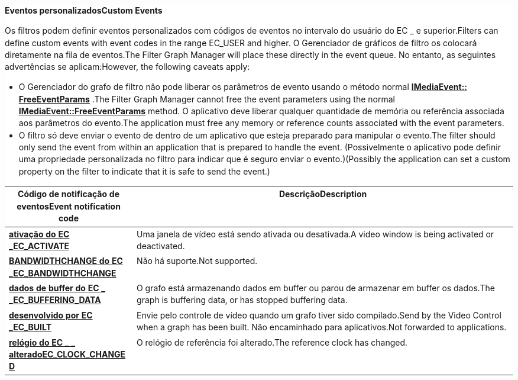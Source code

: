<span data-ttu-id="6ce7a-113">**Eventos personalizados**</span><span class="sxs-lookup"><span data-stu-id="6ce7a-113">**Custom Events**</span></span>

<span data-ttu-id="6ce7a-114">Os filtros podem definir eventos personalizados com códigos de eventos no intervalo do usuário do EC \_ e superior.</span><span class="sxs-lookup"><span data-stu-id="6ce7a-114">Filters can define custom events with event codes in the range EC\_USER and higher.</span></span> <span data-ttu-id="6ce7a-115">O Gerenciador de gráficos de filtro os colocará diretamente na fila de eventos.</span><span class="sxs-lookup"><span data-stu-id="6ce7a-115">The Filter Graph Manager will place these directly in the event queue.</span></span> <span data-ttu-id="6ce7a-116">No entanto, as seguintes advertências se aplicam:</span><span class="sxs-lookup"><span data-stu-id="6ce7a-116">However, the following caveats apply:</span></span>

-   <span data-ttu-id="6ce7a-117">O Gerenciador do grafo de filtro não pode liberar os parâmetros de evento usando o método normal [**IMediaEvent:: FreeEventParams**](/windows/desktop/api/Control/nf-control-imediaevent-freeeventparams) .</span><span class="sxs-lookup"><span data-stu-id="6ce7a-117">The Filter Graph Manager cannot free the event parameters using the normal [**IMediaEvent::FreeEventParams**](/windows/desktop/api/Control/nf-control-imediaevent-freeeventparams) method.</span></span> <span data-ttu-id="6ce7a-118">O aplicativo deve liberar qualquer quantidade de memória ou referência associada aos parâmetros do evento.</span><span class="sxs-lookup"><span data-stu-id="6ce7a-118">The application must free any memory or reference counts associated with the event parameters.</span></span>
-   <span data-ttu-id="6ce7a-119">O filtro só deve enviar o evento de dentro de um aplicativo que esteja preparado para manipular o evento.</span><span class="sxs-lookup"><span data-stu-id="6ce7a-119">The filter should only send the event from within an application that is prepared to handle the event.</span></span> <span data-ttu-id="6ce7a-120">(Possivelmente o aplicativo pode definir uma propriedade personalizada no filtro para indicar que é seguro enviar o evento.)</span><span class="sxs-lookup"><span data-stu-id="6ce7a-120">(Possibly the application can set a custom property on the filter to indicate that it is safe to send the event.)</span></span>



| <span data-ttu-id="6ce7a-121">Código de notificação de eventos</span><span class="sxs-lookup"><span data-stu-id="6ce7a-121">Event notification code</span></span>                                                 | <span data-ttu-id="6ce7a-122">Descrição</span><span class="sxs-lookup"><span data-stu-id="6ce7a-122">Description</span></span>                                                                                                               |
|-------------------------------------------------------------------------|---------------------------------------------------------------------------------------------------------------------------|
| [<span data-ttu-id="6ce7a-123">**ativação do EC \_**</span><span class="sxs-lookup"><span data-stu-id="6ce7a-123">**EC\_ACTIVATE**</span></span>](ec-activate.md)                                     | <span data-ttu-id="6ce7a-124">Uma janela de vídeo está sendo ativada ou desativada.</span><span class="sxs-lookup"><span data-stu-id="6ce7a-124">A video window is being activated or deactivated.</span></span>                                                                         |
| [<span data-ttu-id="6ce7a-125">**BANDWIDTHCHANGE do EC \_**</span><span class="sxs-lookup"><span data-stu-id="6ce7a-125">**EC\_BANDWIDTHCHANGE**</span></span>](ec-bandwidthchange.md)                       | <span data-ttu-id="6ce7a-126">Não há suporte.</span><span class="sxs-lookup"><span data-stu-id="6ce7a-126">Not supported.</span></span>                                                                                                            |
| [<span data-ttu-id="6ce7a-127">**dados de buffer do EC \_ \_**</span><span class="sxs-lookup"><span data-stu-id="6ce7a-127">**EC\_BUFFERING\_DATA**</span></span>](ec-buffering-data.md)                        | <span data-ttu-id="6ce7a-128">O grafo está armazenando dados em buffer ou parou de armazenar em buffer os dados.</span><span class="sxs-lookup"><span data-stu-id="6ce7a-128">The graph is buffering data, or has stopped buffering data.</span></span>                                                               |
| [<span data-ttu-id="6ce7a-129">**desenvolvido por EC \_**</span><span class="sxs-lookup"><span data-stu-id="6ce7a-129">**EC\_BUILT**</span></span>](ec-built.md)                                           | <span data-ttu-id="6ce7a-130">Envie pelo controle de vídeo quando um grafo tiver sido compilado.</span><span class="sxs-lookup"><span data-stu-id="6ce7a-130">Send by the Video Control when a graph has been built.</span></span> <span data-ttu-id="6ce7a-131">Não encaminhado para aplicativos.</span><span class="sxs-lookup"><span data-stu-id="6ce7a-131">Not forwarded to applications.</span></span>                                     |
| [<span data-ttu-id="6ce7a-132">**relógio do EC \_ \_ alterado**</span><span class="sxs-lookup"><span data-stu-id="6ce7a-132">**EC\_CLOCK\_CHANGED**</span></span>](ec-clock-changed.md)                          | <span data-ttu-id="6ce7a-133">O relógio de referência foi alterado.</span><span class="sxs-lookup"><span data-stu-id="6ce7a-133">The reference clock has changed.</span></span>                                                                                          |